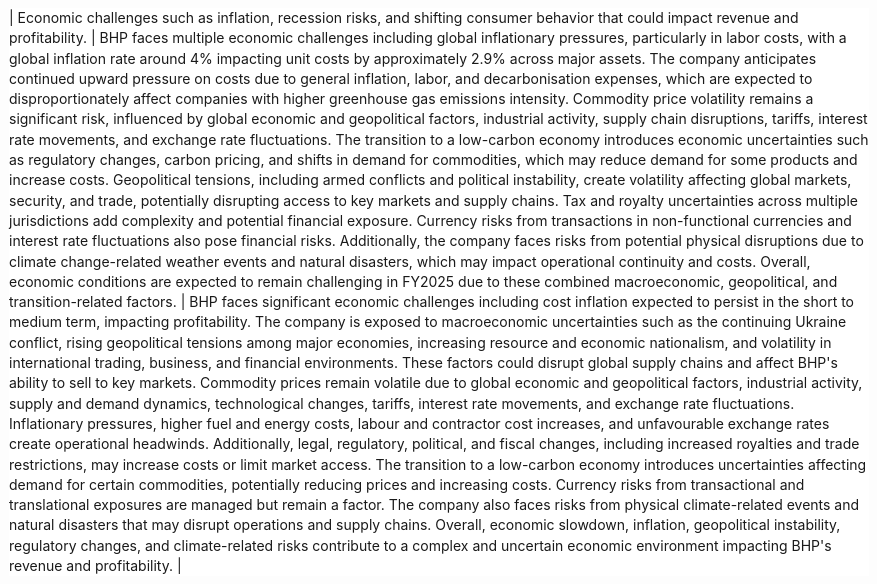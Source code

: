 | Economic challenges such as inflation, recession risks, and shifting consumer behavior that could impact revenue and profitability. | BHP faces multiple economic challenges including global inflationary pressures, particularly in labor costs, with a global inflation rate around 4% impacting unit costs by approximately 2.9% across major assets. The company anticipates continued upward pressure on costs due to general inflation, labor, and decarbonisation expenses, which are expected to disproportionately affect companies with higher greenhouse gas emissions intensity. Commodity price volatility remains a significant risk, influenced by global economic and geopolitical factors, industrial activity, supply chain disruptions, tariffs, interest rate movements, and exchange rate fluctuations. The transition to a low-carbon economy introduces economic uncertainties such as regulatory changes, carbon pricing, and shifts in demand for commodities, which may reduce demand for some products and increase costs. Geopolitical tensions, including armed conflicts and political instability, create volatility affecting global markets, security, and trade, potentially disrupting access to key markets and supply chains. Tax and royalty uncertainties across multiple jurisdictions add complexity and potential financial exposure. Currency risks from transactions in non-functional currencies and interest rate fluctuations also pose financial risks. Additionally, the company faces risks from potential physical disruptions due to climate change-related weather events and natural disasters, which may impact operational continuity and costs. Overall, economic conditions are expected to remain challenging in FY2025 due to these combined macroeconomic, geopolitical, and transition-related factors. | BHP faces significant economic challenges including cost inflation expected to persist in the short to medium term, impacting profitability. The company is exposed to macroeconomic uncertainties such as the continuing Ukraine conflict, rising geopolitical tensions among major economies, increasing resource and economic nationalism, and volatility in international trading, business, and financial environments. These factors could disrupt global supply chains and affect BHP's ability to sell to key markets. Commodity prices remain volatile due to global economic and geopolitical factors, industrial activity, supply and demand dynamics, technological changes, tariffs, interest rate movements, and exchange rate fluctuations. Inflationary pressures, higher fuel and energy costs, labour and contractor cost increases, and unfavourable exchange rates create operational headwinds. Additionally, legal, regulatory, political, and fiscal changes, including increased royalties and trade restrictions, may increase costs or limit market access. The transition to a low-carbon economy introduces uncertainties affecting demand for certain commodities, potentially reducing prices and increasing costs. Currency risks from transactional and translational exposures are managed but remain a factor. The company also faces risks from physical climate-related events and natural disasters that may disrupt operations and supply chains. Overall, economic slowdown, inflation, geopolitical instability, regulatory changes, and climate-related risks contribute to a complex and uncertain economic environment impacting BHP's revenue and profitability. |